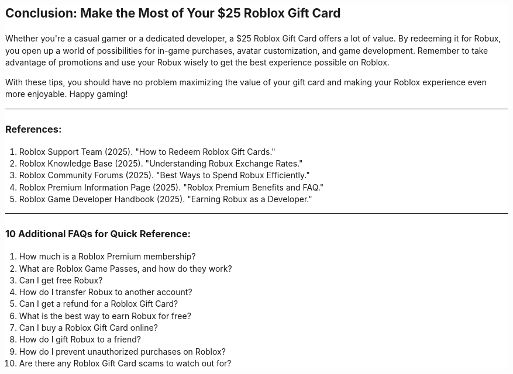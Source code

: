 ## Conclusion: Make the Most of Your $25 Roblox Gift Card

Whether you're a casual gamer or a dedicated developer, a $25 Roblox Gift Card offers a lot of value. By redeeming it for Robux, you open up a world of possibilities for in-game purchases, avatar customization, and game development. Remember to take advantage of promotions and use your Robux wisely to get the best experience possible on Roblox.

With these tips, you should have no problem maximizing the value of your gift card and making your Roblox experience even more enjoyable. Happy gaming!

---

### References:

1. Roblox Support Team (2025). "How to Redeem Roblox Gift Cards."
2. Roblox Knowledge Base (2025). "Understanding Robux Exchange Rates."
3. Roblox Community Forums (2025). "Best Ways to Spend Robux Efficiently."
4. Roblox Premium Information Page (2025). "Roblox Premium Benefits and FAQ."
5. Roblox Game Developer Handbook (2025). "Earning Robux as a Developer."

---

### 10 Additional FAQs for Quick Reference:

1. How much is a Roblox Premium membership?
2. What are Roblox Game Passes, and how do they work?
3. Can I get free Robux?
4. How do I transfer Robux to another account?
5. Can I get a refund for a Roblox Gift Card?
6. What is the best way to earn Robux for free?
7. Can I buy a Roblox Gift Card online?
8. How do I gift Robux to a friend?
9. How do I prevent unauthorized purchases on Roblox?
10. Are there any Roblox Gift Card scams to watch out for?
